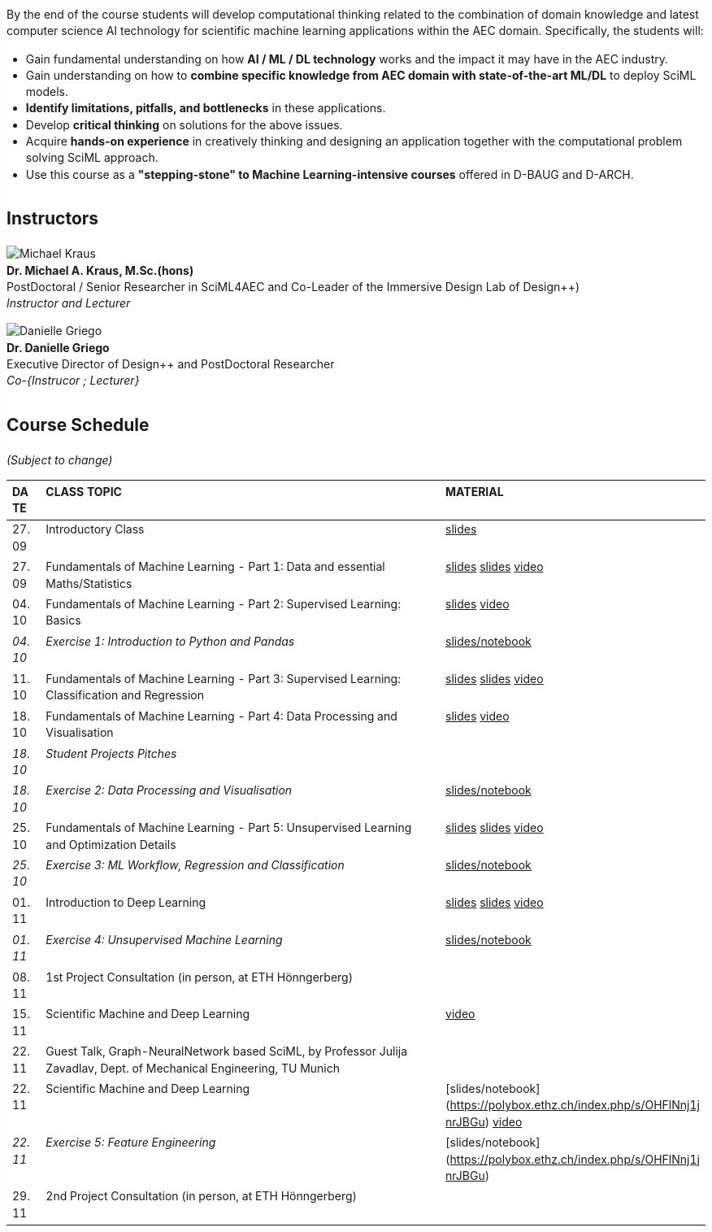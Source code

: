 By the end of the course students will develop computational thinking related to the combination of domain knowledge and latest computer science AI technology for scientific machine learning applications within the AEC domain. Specifically, the students will:

*   Gain fundamental understanding on how **AI / ML / DL technology** works and the impact it may have in the AEC industry.
*   Gain understanding on how to **combine specific knowledge from AEC domain with state-of-the-art ML/DL** to deploy SciML models.
*   **Identify limitations, pitfalls, and bottlenecks** in these applications.
*   Develop **critical thinking** on solutions for the above issues.
*   Acquire **hands-on experience** in creatively thinking and designing an application together with the computational problem solving SciML approach.
*   Use this course as a **"stepping-stone" to Machine Learning-intensive courses** offered in D-BAUG and D-ARCH.

## <a name="instructors"></a>Instructors
<img src="https://mkrausai.github.io/lectures/2021_SciML/images/Michael6_3.jpg" width="20%" alt="Michael Kraus" /><br />
**Dr. Michael A. Kraus, M.Sc.(hons)**<br />
PostDoctoral / Senior Researcher in SciML4AEC and Co-Leader of the Immersive Design Lab of Design++)<br />
_Instructor and Lecturer_ <br />

<img src="https://mkrausai.github.io/lectures/2021_SciML/images/DanielleGriego.jpg" width="20%" alt="Danielle Griego" /><br />
**Dr. Danielle Griego**<br />
Executive Director of Design++ and PostDoctoral Researcher<br />
_Co-{Instrucor ; Lecturer}_<br />

## <a name="schedule"></a>Course Schedule
_(Subject to change)_

| DATE        | CLASS TOPIC          | MATERIAL |
|:-------------|:------------------|:------|
| 27.09           | Introductory Class | [slides](https://mkrausai.github.io/lectures/2021_SciML/Lectures/SciML_01_Introduction.pdf)  |
| 27.09           | Fundamentals of Machine Learning - Part 1: Data and essential Maths/Statistics   | [slides](https://mkrausai.github.io/lectures/2021_SciML/Lectures/SciML_02_Fundamentals_Statistik.pdf) [slides](https://mkrausai.github.io/lectures/2021_SciML/Lectures/SciML_03_Fundamentals_MLSystems.pdf) [video](https://polybox.ethz.ch/index.php/s/9lUE7pOKLHPBF4s) |
| 04.10           | Fundamentals of Machine Learning - Part 2: Supervised Learning: Basics  | [slides](https://mkrausai.github.io/lectures/2021_SciML/Lectures/SciML_04_Supervised(Classification_Regression).pdf) [video](https://polybox.ethz.ch/index.php/s/vKYl7GJqhT9NPur) |
| _04.10_         | _Exercise 1: Introduction to Python and Pandas_ | [slides/notebook](https://mkrausai.github.io/lectures/2021_SciML/Exercises/SciML_Ex_1.rar)  |
| 11.10           | Fundamentals of Machine Learning - Part 3: Supervised Learning: Classification and Regression | [slides](https://mkrausai.github.io/lectures/2021_SciML/Lectures/SciML_Lecture_3.rar) [slides](https://mkrausai.github.io/lectures/2021_SciML/Lectures/SciML_07_Fundamentals_Optimization.pdf) [video](https://polybox.ethz.ch/index.php/s/78MF8xw19YrC4jc)|
| 18.10           | Fundamentals of Machine Learning - Part 4: Data Processing and Visualisation | [slides](https://mkrausai.github.io/lectures/2021_SciML/Lectures/SciML_04_DataProcessing_Visualization.pdf) [video](https://polybox.ethz.ch/index.php/s/LBte59sv2Q1g3bU) |            
| _18.10_         | _Student Projects Pitches_ |   |
| _18.10_         | _Exercise 2: Data Processing and Visualisation_ | [slides/notebook](https://mkrausai.github.io/lectures/2021_SciML/Exercises/SciML_Ex_2.rar)  |
| 25.10           | Fundamentals of Machine Learning - Part 5: Unsupervised Learning and Optimization Details | [slides](https://mkrausai.github.io/lectures/2021_SciML/Lectures/SciML_06_Unsupervised(Clustering,Encoders).pdf) [slides](https://mkrausai.github.io/lectures/2021_SciML/Lectures/SciML_07_Fundamentals_Optimization.pdf) [video](https://polybox.ethz.ch/index.php/s/A7bcNeztK6sL7jT) |
| _25.10_         | _Exercise 3: ML Workflow, Regression and Classification_ | [slides/notebook](https://mkrausai.github.io/lectures/2021_SciML/Exercises/SciML_Ex_3.rar) |
| 01.11           | Introduction to Deep Learning | [slides](https://mkrausai.github.io/lectures/2021_SciML/Lectures/SciML_08_DeepLearning.pdf) [slides](https://mkrausai.github.io/lectures/2021_SciML/Lectures/SciML_09_DeepLearning.pdf) [video](https://polybox.ethz.ch/index.php/s/k5mMmCmgODjOxMb)  |
| _01.11_         | _Exercise 4: Unsupervised Machine Learning_ | [slides/notebook](https://mkrausai.github.io/lectures/2021_SciML/Exercises/SciML_Ex_4.rar)  |
| 08.11           | 1st Project Consultation (in person, at ETH Hönngerberg) |   |
| 15.11           | Scientific Machine and Deep Learning  | [video](https://polybox.ethz.ch/index.php/s/zMcWdRtQpChh6XQ) |
| 22.11           | Guest Talk, Graph-NeuralNetwork based SciML, by Professor Julija Zavadlav, Dept. of Mechanical Engineering, TU Munich |   |
| 22.11           | Scientific Machine and Deep Learning  | [slides/notebook] (https://polybox.ethz.ch/index.php/s/OHFlNnj1jnrJBGu) [video]()  |
| _22.11_         | _Exercise 5: Feature Engineering_ | [slides/notebook] (https://polybox.ethz.ch/index.php/s/OHFlNnj1jnrJBGu) |
| 29.11           | 2nd Project Consultation (in person, at ETH Hönngerberg) |   |